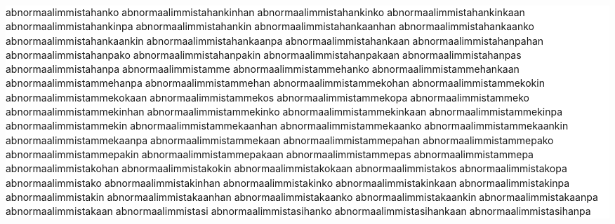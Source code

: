abnormaalimmistahanko
abnormaalimmistahankinhan
abnormaalimmistahankinko
abnormaalimmistahankinkaan
abnormaalimmistahankinpa
abnormaalimmistahankin
abnormaalimmistahankaanhan
abnormaalimmistahankaanko
abnormaalimmistahankaankin
abnormaalimmistahankaanpa
abnormaalimmistahankaan
abnormaalimmistahanpahan
abnormaalimmistahanpako
abnormaalimmistahanpakin
abnormaalimmistahanpakaan
abnormaalimmistahanpas
abnormaalimmistahanpa
abnormaalimmistamme
abnormaalimmistammehanko
abnormaalimmistammehankaan
abnormaalimmistammehanpa
abnormaalimmistammehan
abnormaalimmistammekohan
abnormaalimmistammekokin
abnormaalimmistammekokaan
abnormaalimmistammekos
abnormaalimmistammekopa
abnormaalimmistammeko
abnormaalimmistammekinhan
abnormaalimmistammekinko
abnormaalimmistammekinkaan
abnormaalimmistammekinpa
abnormaalimmistammekin
abnormaalimmistammekaanhan
abnormaalimmistammekaanko
abnormaalimmistammekaankin
abnormaalimmistammekaanpa
abnormaalimmistammekaan
abnormaalimmistammepahan
abnormaalimmistammepako
abnormaalimmistammepakin
abnormaalimmistammepakaan
abnormaalimmistammepas
abnormaalimmistammepa
abnormaalimmistakohan
abnormaalimmistakokin
abnormaalimmistakokaan
abnormaalimmistakos
abnormaalimmistakopa
abnormaalimmistako
abnormaalimmistakinhan
abnormaalimmistakinko
abnormaalimmistakinkaan
abnormaalimmistakinpa
abnormaalimmistakin
abnormaalimmistakaanhan
abnormaalimmistakaanko
abnormaalimmistakaankin
abnormaalimmistakaanpa
abnormaalimmistakaan
abnormaalimmistasi
abnormaalimmistasihanko
abnormaalimmistasihankaan
abnormaalimmistasihanpa